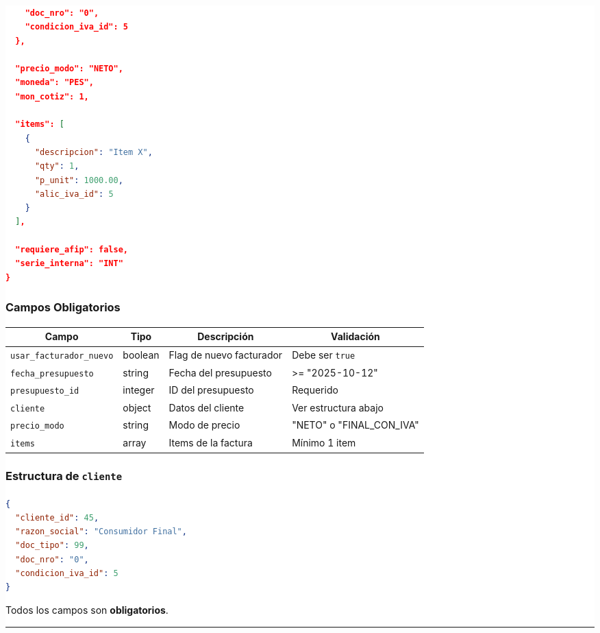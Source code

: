 ```json
    "doc_nro": "0",
    "condicion_iva_id": 5
  },
  
  "precio_modo": "NETO",
  "moneda": "PES",
  "mon_cotiz": 1,
  
  "items": [
    {
      "descripcion": "Item X",
      "qty": 1,
      "p_unit": 1000.00,
      "alic_iva_id": 5
    }
  ],
  
  "requiere_afip": false,
  "serie_interna": "INT"
}
```

### Campos Obligatorios

| Campo | Tipo | Descripción | Validación |
|-------|------|-------------|------------|
| `usar_facturador_nuevo` | boolean | Flag de nuevo facturador | Debe ser `true` |
| `fecha_presupuesto` | string | Fecha del presupuesto | >= "2025-10-12" |
| `presupuesto_id` | integer | ID del presupuesto | Requerido |
| `cliente` | object | Datos del cliente | Ver estructura abajo |
| `precio_modo` | string | Modo de precio | "NETO" o "FINAL_CON_IVA" |
| `items` | array | Items de la factura | Mínimo 1 item |

### Estructura de `cliente`

```json
{
  "cliente_id": 45,
  "razon_social": "Consumidor Final",
  "doc_tipo": 99,
  "doc_nro": "0",
  "condicion_iva_id": 5
}
```

Todos los campos son **obligatorios**.

---
